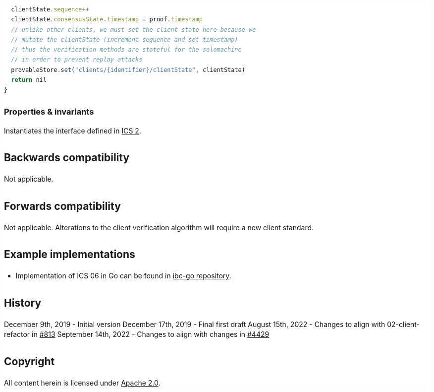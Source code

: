 ```typescript
  clientState.sequence++
  clientState.consensusState.timestamp = proof.timestamp
  // unlike other clients, we must set the client state here because we
  // mutate the clientState (increment sequence and set timestamp)
  // thus the verification methods are stateful for the solomachine
  // in order to prevent replay attacks
  provableStore.set("clients/{identifier}/clientState", clientState)
  return nil
}
```

### Properties & invariants

Instantiates the interface defined in [ICS 2](../../core/ics-002-client-semantics).

## Backwards compatibility

Not applicable.

## Forwards compatibility

Not applicable. Alterations to the client verification algorithm will require a new client standard.

## Example implementations

- Implementation of ICS 06 in Go can be found in [ibc-go repository](https://github.com/cosmos/ibc-go).

## History

December 9th, 2019 - Initial version
December 17th, 2019 - Final first draft
August 15th, 2022 - Changes to align with 02-client-refactor in [\#813](https://github.com/cosmos/ibc/pull/813)
September 14th, 2022 - Changes to align with changes in [\#4429](https://github.com/cosmos/ibc-go/pull/4429)

## Copyright

All content herein is licensed under [Apache 2.0](https://www.apache.org/licenses/LICENSE-2.0).
